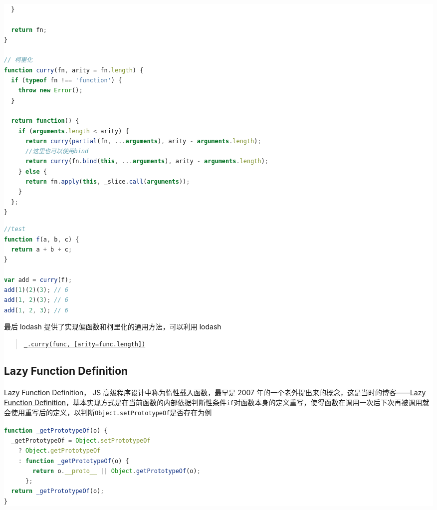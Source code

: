 ```javascript
  }

  return fn;
}

// 柯里化
function curry(fn, arity = fn.length) {
  if (typeof fn !== 'function') {
    throw new Error();
  }

  return function() {
    if (arguments.length < arity) {
      return curry(partial(fn, ...arguments), arity - arguments.length);
      //这里也可以使用bind
      return curry(fn.bind(this, ...arguments), arity - arguments.length);
    } else {
      return fn.apply(this, _slice.call(arguments));
    }
  };
}
```

```javascript
//test
function f(a, b, c) {
  return a + b + c;
}

var add = curry(f);
add(1)(2)(3); // 6
add(1, 2)(3); // 6
add(1, 2, 3); // 6
```

最后 lodash 提供了实现偏函数和柯里化的通用方法，可以利用 lodash

> [`_.curry(func, [arity=func.length])`](https://lodash.com/docs/4.17.15#curry)

## Lazy Function Definition

Lazy Function Definition， JS 高级程序设计中称为惰性载入函数，最早是 2007 年的一个老外提出来的概念，这是当时的博客——[Lazy Function Definition](http://peter.michaux.ca/articles/lazy-function-definition-pattern)，基本实现方式是在当前函数的内部依据判断性条件`if`对函数本身的定义重写，使得函数在调用一次后下次再被调用就会使用重写后的定义，以判断`Object.setPrototypeOf`是否存在为例

```javascript
function _getPrototypeOf(o) {
  _getPrototypeOf = Object.setPrototypeOf
    ? Object.getPrototypeOf
    : function _getPrototypeOf(o) {
        return o.__proto__ || Object.getPrototypeOf(o);
      };
  return _getPrototypeOf(o);
}
```
